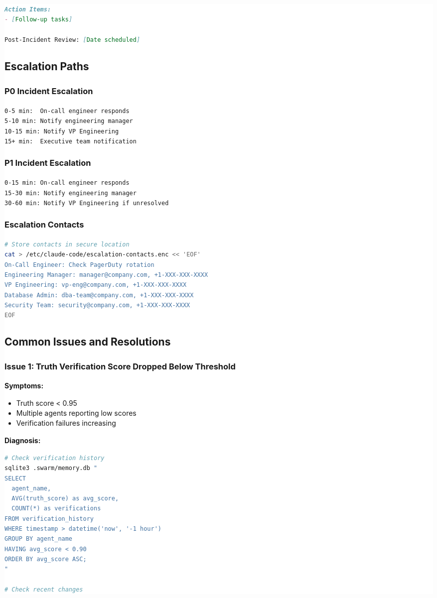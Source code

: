 ```markdown
Action Items:
- [Follow-up tasks]

Post-Incident Review: [Date scheduled]
```

## Escalation Paths

### P0 Incident Escalation

```
0-5 min:  On-call engineer responds
5-10 min: Notify engineering manager
10-15 min: Notify VP Engineering
15+ min:  Executive team notification
```

### P1 Incident Escalation

```
0-15 min: On-call engineer responds
15-30 min: Notify engineering manager
30-60 min: Notify VP Engineering if unresolved
```

### Escalation Contacts

```bash
# Store contacts in secure location
cat > /etc/claude-code/escalation-contacts.enc << 'EOF'
On-Call Engineer: Check PagerDuty rotation
Engineering Manager: manager@company.com, +1-XXX-XXX-XXXX
VP Engineering: vp-eng@company.com, +1-XXX-XXX-XXXX
Database Admin: dba-team@company.com, +1-XXX-XXX-XXXX
Security Team: security@company.com, +1-XXX-XXX-XXXX
EOF
```

## Common Issues and Resolutions

### Issue 1: Truth Verification Score Dropped Below Threshold

**Symptoms:**
- Truth score < 0.95
- Multiple agents reporting low scores
- Verification failures increasing

**Diagnosis:**
```bash
# Check verification history
sqlite3 .swarm/memory.db "
SELECT
  agent_name,
  AVG(truth_score) as avg_score,
  COUNT(*) as verifications
FROM verification_history
WHERE timestamp > datetime('now', '-1 hour')
GROUP BY agent_name
HAVING avg_score < 0.90
ORDER BY avg_score ASC;
"

# Check recent changes
```